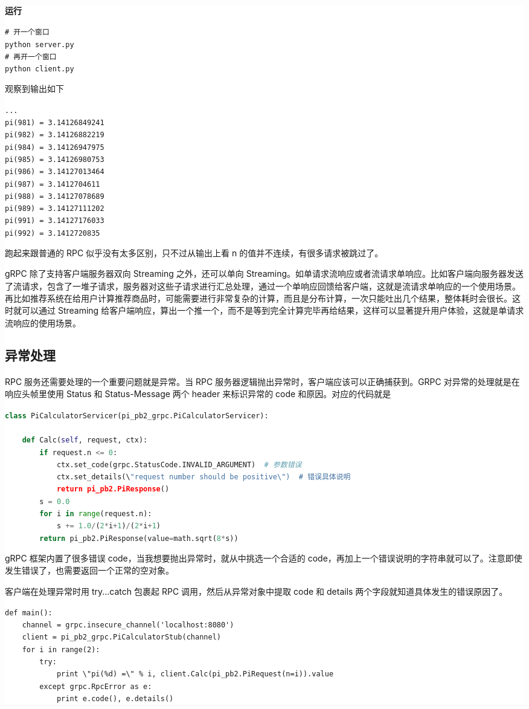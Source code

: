 **运行**

```
# 开一个窗口
python server.py
# 再开一个窗口
python client.py
```
观察到输出如下
```
...
pi(981) = 3.14126849241
pi(982) = 3.14126882219
pi(984) = 3.14126947975
pi(985) = 3.14126980753
pi(986) = 3.14127013464
pi(987) = 3.1412704611
pi(988) = 3.14127078689
pi(989) = 3.14127111202
pi(991) = 3.14127176033
pi(992) = 3.1412720835
```
跑起来跟普通的 RPC 似乎没有太多区别，只不过从输出上看 n 的值并不连续，有很多请求被跳过了。

gRPC 除了支持客户端服务器双向 Streaming 之外，还可以单向 Streaming。如单请求流响应或者流请求单响应。比如客户端向服务器发送了流请求，包含了一堆子请求，服务器对这些子请求进行汇总处理，通过一个单响应回馈给客户端，这就是流请求单响应的一个使用场景。再比如推荐系统在给用户计算推荐商品时，可能需要进行非常复杂的计算，而且是分布计算，一次只能吐出几个结果，整体耗时会很长。这时就可以通过 Streaming 给客户端响应，算出一个推一个，而不是等到完全计算完毕再给结果，这样可以显著提升用户体验，这就是单请求流响应的使用场景。

异常处理
--
RPC 服务还需要处理的一个重要问题就是异常。当 RPC 服务器逻辑抛出异常时，客户端应该可以正确捕获到。GRPC 对异常的处理就是在响应头帧里使用 Status 和 Status-Message 两个 header 来标识异常的 code 和原因。对应的代码就是
```py
class PiCalculatorServicer(pi_pb2_grpc.PiCalculatorServicer):

    def Calc(self, request, ctx):
        if request.n <= 0:
            ctx.set_code(grpc.StatusCode.INVALID_ARGUMENT)  # 参数错误
            ctx.set_details(\"request number should be positive\")  # 错误具体说明
            return pi_pb2.PiResponse()
        s = 0.0
        for i in range(request.n):
            s += 1.0/(2*i+1)/(2*i+1)
        return pi_pb2.PiResponse(value=math.sqrt(8*s))
```
gRPC 框架内置了很多错误 code，当我想要抛出异常时，就从中挑选一个合适的 code，再加上一个错误说明的字符串就可以了。注意即使发生错误了，也需要返回一个正常的空对象。

客户端在处理异常时用 try...catch 包裹起 RPC 调用，然后从异常对象中提取 code 和 details 两个字段就知道具体发生的错误原因了。
```
def main():
    channel = grpc.insecure_channel('localhost:8080')
    client = pi_pb2_grpc.PiCalculatorStub(channel)
    for i in range(2):
        try:
            print \"pi(%d) =\" % i, client.Calc(pi_pb2.PiRequest(n=i)).value
        except grpc.RpcError as e:
            print e.code(), e.details()
```
